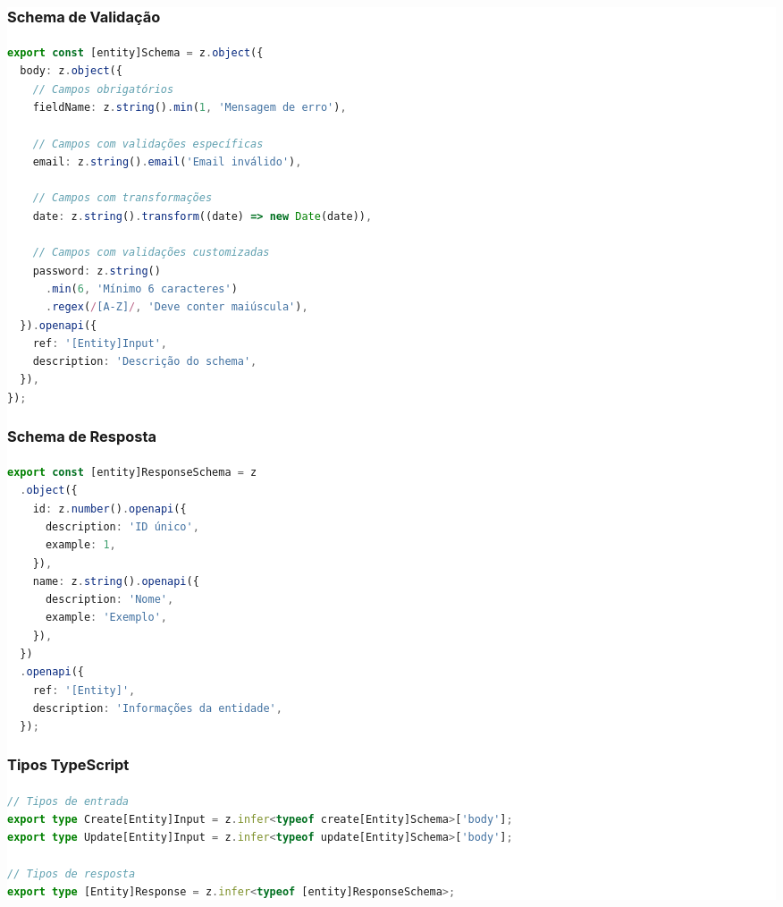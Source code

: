 ### Schema de Validação
```typescript
export const [entity]Schema = z.object({
  body: z.object({
    // Campos obrigatórios
    fieldName: z.string().min(1, 'Mensagem de erro'),
    
    // Campos com validações específicas
    email: z.string().email('Email inválido'),
    
    // Campos com transformações
    date: z.string().transform((date) => new Date(date)),
    
    // Campos com validações customizadas
    password: z.string()
      .min(6, 'Mínimo 6 caracteres')
      .regex(/[A-Z]/, 'Deve conter maiúscula'),
  }).openapi({
    ref: '[Entity]Input',
    description: 'Descrição do schema',
  }),
});
```

### Schema de Resposta
```typescript
export const [entity]ResponseSchema = z
  .object({
    id: z.number().openapi({
      description: 'ID único',
      example: 1,
    }),
    name: z.string().openapi({
      description: 'Nome',
      example: 'Exemplo',
    }),
  })
  .openapi({
    ref: '[Entity]',
    description: 'Informações da entidade',
  });
```

### Tipos TypeScript
```typescript
// Tipos de entrada
export type Create[Entity]Input = z.infer<typeof create[Entity]Schema>['body'];
export type Update[Entity]Input = z.infer<typeof update[Entity]Schema>['body'];

// Tipos de resposta
export type [Entity]Response = z.infer<typeof [entity]ResponseSchema>;
```

